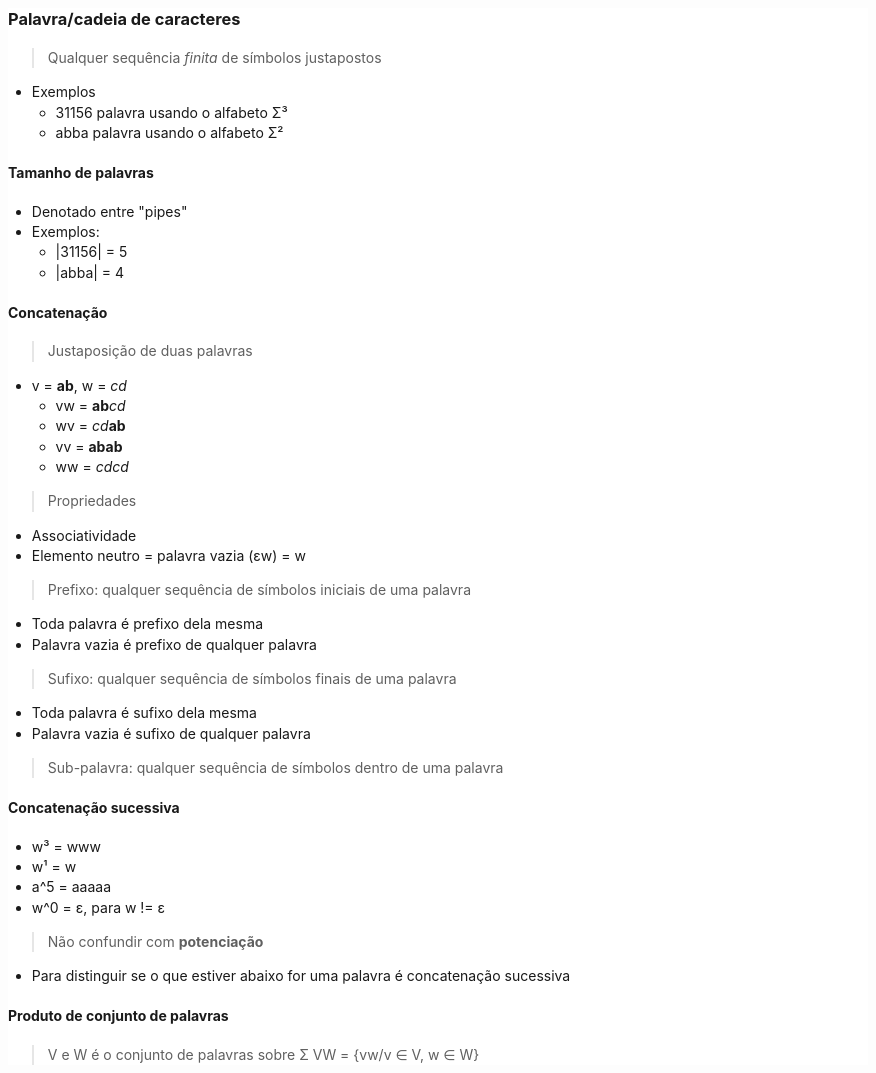 ### Palavra/cadeia de caracteres

> Qualquer sequência *finita* de símbolos justapostos

- Exemplos
  - 31156 palavra usando o alfabeto Σ³
  - abba palavra usando o alfabeto Σ²

#### Tamanho de palavras

- Denotado entre "pipes"
- Exemplos:
  - |31156| = 5
  - |abba| = 4

#### Concatenação

> Justaposição de duas palavras

- v = **ab**, w = _cd_
  - vw = **ab**_cd_
  - wv = _cd_**ab**
  - vv = **abab**
  - ww = _cdcd_

> Propriedades

- Associatividade
- Elemento neutro = palavra vazia (εw) = w

> Prefixo: qualquer sequência de símbolos iniciais de uma palavra

- Toda palavra é prefixo dela mesma
- Palavra vazia é prefixo de qualquer palavra

> Sufixo: qualquer sequência de símbolos finais de uma palavra

- Toda palavra é sufixo dela mesma
- Palavra vazia é sufixo de qualquer palavra

> Sub-palavra: qualquer sequência de símbolos dentro de uma palavra

#### Concatenação sucessiva

- w³ = www
- w¹ = w
- a^5 = aaaaa
- w^0 = ε, para w != ε

> Não confundir com **potenciação**

- Para distinguir se o que estiver abaixo for uma palavra é concatenação sucessiva

#### Produto de conjunto de palavras

> V e W é o conjunto de palavras sobre Σ
> VW = {vw/v ∈ V, w ∈ W}
